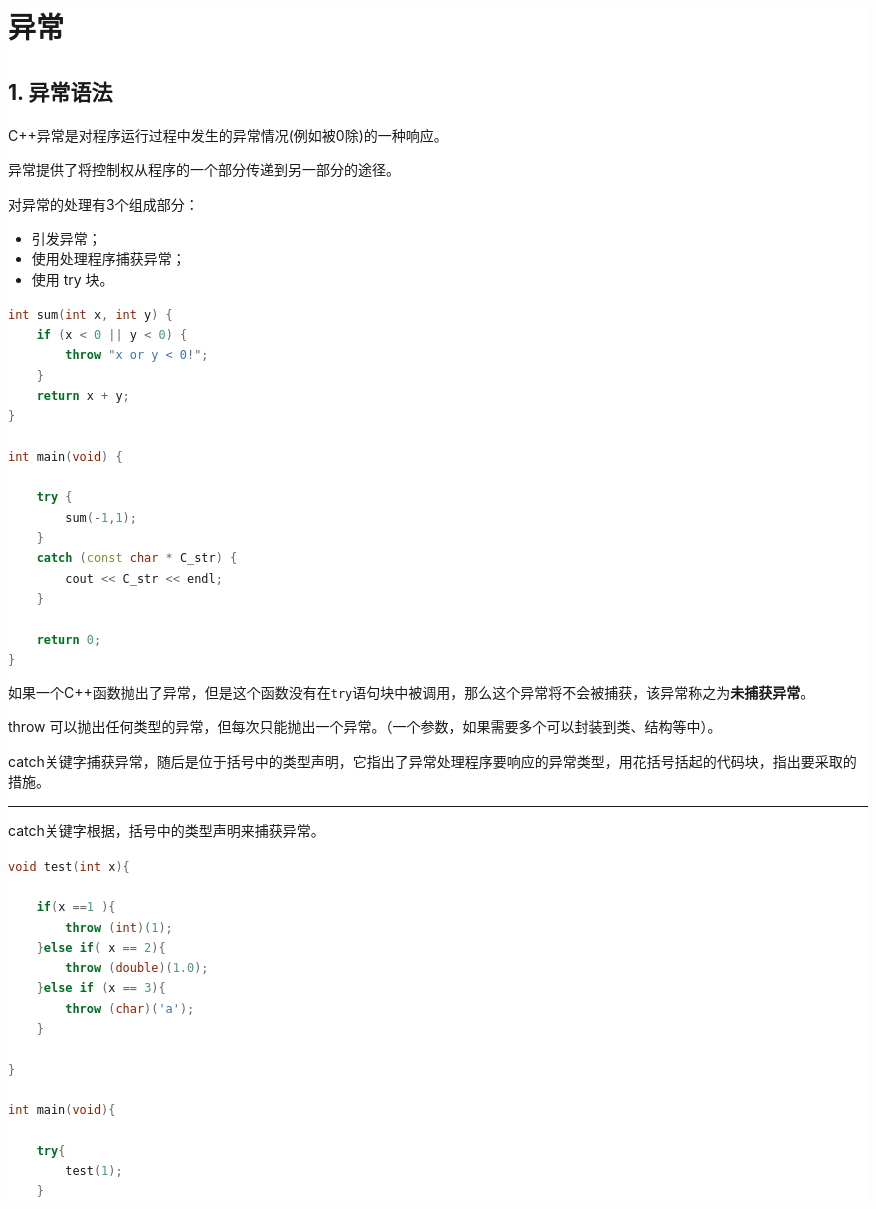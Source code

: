 # 异常

## 1. 异常语法

C++异常是对程序运行过程中发生的异常情况(例如被0除)的一种响应。

异常提供了将控制权从程序的一个部分传递到另一部分的途径。



对异常的处理有3个组成部分：

- 引发异常；
- 使用处理程序捕获异常；
- 使用 try 块。



```cpp
int sum(int x, int y) {
	if (x < 0 || y < 0) {
		throw "x or y < 0!";
	}
	return x + y;
}

int main(void) {
	
	try {
		sum(-1,1);
	}
	catch (const char * C_str) {
		cout << C_str << endl;
	}

	return 0;
}
```



如果一个C++函数抛出了异常，但是这个函数没有在`try`语句块中被调用，那么这个异常将不会被捕获，该异常称之为**未捕获异常**。

throw 可以抛出任何类型的异常，但每次只能抛出一个异常。（一个参数，如果需要多个可以封装到类、结构等中）。

catch关键字捕获异常，随后是位于括号中的类型声明，它指出了异常处理程序要响应的异常类型，用花括号括起的代码块，指出要采取的措施。

---

catch关键字根据，括号中的类型声明来捕获异常。

```cpp
void test(int x){

	if(x ==1 ){
		throw (int)(1);
	}else if( x == 2){
		throw (double)(1.0);
	}else if (x == 3){
		throw (char)('a');
	}

}

int main(void){
    
    try{
        test(1);
    }
```